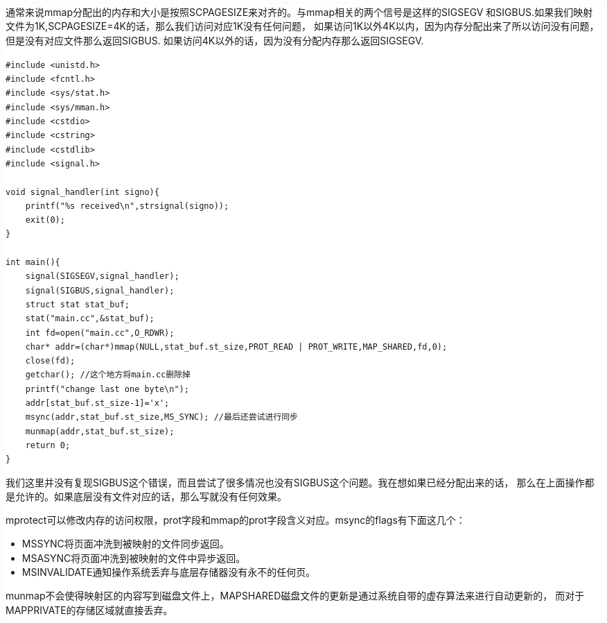 通常来说mmap分配出的内存和大小是按照SCPAGESIZE来对齐的。与mmap相关的两个信号是这样的SIGSEGV 和SIGBUS.如果我们映射文件为1K,SCPAGESIZE=4K的话，那么我们访问对应1K没有任何问题， 如果访问1K以外4K以内，因为内存分配出来了所以访问没有问题，但是没有对应文件那么返回SIGBUS. 如果访问4K以外的话，因为没有分配内存那么返回SIGSEGV.

	#include <unistd.h>
	#include <fcntl.h>
	#include <sys/stat.h>
	#include <sys/mman.h>
	#include <cstdio>
	#include <cstring>
	#include <cstdlib>
	#include <signal.h>
	
	void signal_handler(int signo){
	    printf("%s received\n",strsignal(signo));
	    exit(0);
	}
	
	int main(){
	    signal(SIGSEGV,signal_handler);
	    signal(SIGBUS,signal_handler);
	    struct stat stat_buf;
	    stat("main.cc",&stat_buf);
	    int fd=open("main.cc",O_RDWR);    
	    char* addr=(char*)mmap(NULL,stat_buf.st_size,PROT_READ | PROT_WRITE,MAP_SHARED,fd,0);
	    close(fd);
	    getchar(); //这个地方将main.cc删除掉
	    printf("change last one byte\n");
	    addr[stat_buf.st_size-1]='x';
	    msync(addr,stat_buf.st_size,MS_SYNC); //最后还尝试进行同步
	    munmap(addr,stat_buf.st_size);
	    return 0;
	}

我们这里并没有复现SIGBUS这个错误，而且尝试了很多情况也没有SIGBUS这个问题。我在想如果已经分配出来的话， 那么在上面操作都是允许的。如果底层没有文件对应的话，那么写就没有任何效果。

mprotect可以修改内存的访问权限，prot字段和mmap的prot字段含义对应。msync的flags有下面这几个：

-	MSSYNC将页面冲洗到被映射的文件同步返回。
-	MSASYNC将页面冲洗到被映射的文件中异步返回。
-	MSINVALIDATE通知操作系统丢弃与底层存储器没有永不的任何页。

munmap不会使得映射区的内容写到磁盘文件上，MAPSHARED磁盘文件的更新是通过系统自带的虚存算法来进行自动更新的， 而对于MAPPRIVATE的存储区域就直接丢弃。